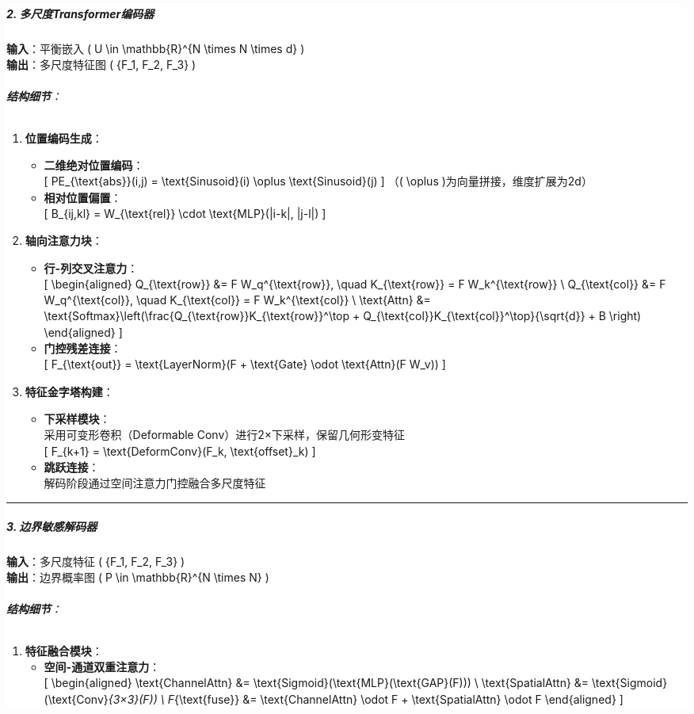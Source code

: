 
##### **2. 多尺度Transformer编码器**
**输入**：平衡嵌入 \( U \in \mathbb{R}^{N \times N \times d} \)  
**输出**：多尺度特征图 \( \{F_1, F_2, F_3\} \)

###### **结构细节**：
1. **位置编码生成**：
   - **二维绝对位置编码**：  
     \[
     PE_{\text{abs}}(i,j) = \text{Sinusoid}(i) \oplus \text{Sinusoid}(j)
     \]
     （\( \oplus \)为向量拼接，维度扩展为2d）
   - **相对位置偏置**：  
     \[
     B_{ij,kl} = W_{\text{rel}} \cdot \text{MLP}(|i-k|, |j-l|)
     \]

2. **轴向注意力块**：
   - **行-列交叉注意力**：  
     \[
     \begin{aligned}
     Q_{\text{row}} &= F W_q^{\text{row}}, \quad K_{\text{row}} = F W_k^{\text{row}} \\
     Q_{\text{col}} &= F W_q^{\text{col}}, \quad K_{\text{col}} = F W_k^{\text{col}} \\
     \text{Attn} &= \text{Softmax}\left(\frac{Q_{\text{row}}K_{\text{row}}^\top + Q_{\text{col}}K_{\text{col}}^\top}{\sqrt{d}} + B \right)
     \end{aligned}
     \]
   - **门控残差连接**：  
     \[
     F_{\text{out}} = \text{LayerNorm}(F + \text{Gate} \odot \text{Attn}(F W_v))
     \]

3. **特征金字塔构建**：
   - **下采样模块**：  
     采用可变形卷积（Deformable Conv）进行2×下采样，保留几何形变特征  
     \[
     F_{k+1} = \text{DeformConv}(F_k, \text{offset}_k)
     \]
   - **跳跃连接**：  
     解码阶段通过空间注意力门控融合多尺度特征  

---

##### **3. 边界敏感解码器**
**输入**：多尺度特征 \( \{F_1, F_2, F_3\} \)  
**输出**：边界概率图 \( P \in \mathbb{R}^{N \times N} \)

###### **结构细节**：
1. **特征融合模块**：
   - **空间-通道双重注意力**：  
     \[
     \begin{aligned}
     \text{ChannelAttn} &= \text{Sigmoid}(\text{MLP}(\text{GAP}(F))) \\
     \text{SpatialAttn} &= \text{Sigmoid}(\text{Conv}_{3×3}(F)) \\
     F_{\text{fuse}} &= \text{ChannelAttn} \odot F + \text{SpatialAttn} \odot F
     \end{aligned}
     \]
